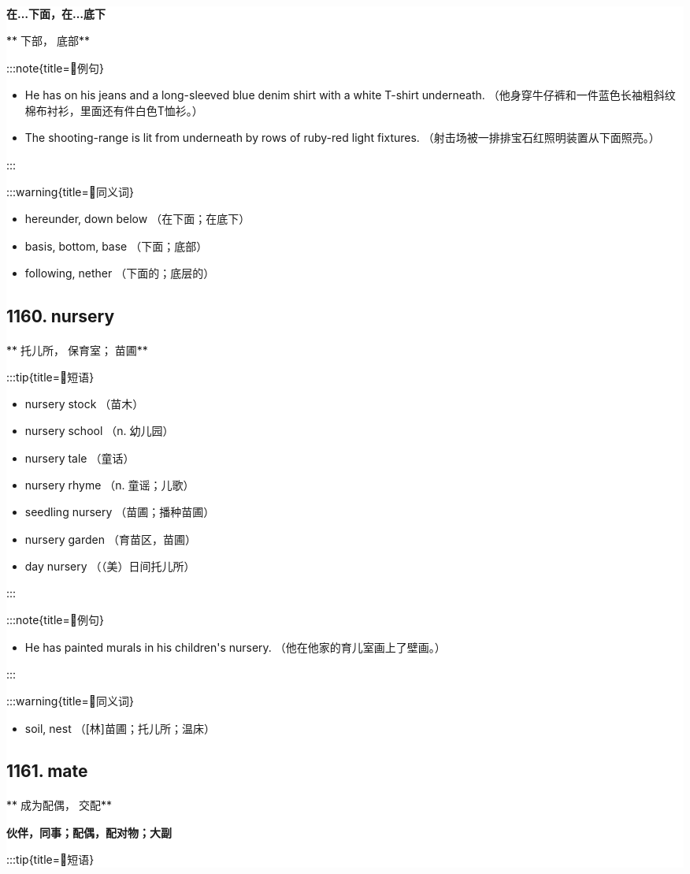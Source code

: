 **在…下面，在…底下**

** 下部， 底部**

:::note{title=🎤例句}

- He has on his jeans and a long-sleeved blue denim shirt with a white T-shirt underneath. （他身穿牛仔裤和一件蓝色长袖粗斜纹棉布衬衫，里面还有件白色T恤衫。）

- The shooting-range is lit from underneath by rows of ruby-red light fixtures. （射击场被一排排宝石红照明装置从下面照亮。）

:::

:::warning{title=🤔同义词}

- hereunder, down below （在下面；在底下）

- basis, bottom, base （下面；底部）

- following, nether （下面的；底层的）


## 1160. nursery

** 托儿所， 保育室； 苗圃**

:::tip{title=🤩短语}

- nursery stock （苗木）

- nursery school （n. 幼儿园）

- nursery tale （童话）

- nursery rhyme （n. 童谣；儿歌）

- seedling nursery （苗圃；播种苗圃）

- nursery garden （育苗区，苗圃）

- day nursery （（美）日间托儿所）

:::

:::note{title=🎤例句}

- He has painted murals in his children's nursery. （他在他家的育儿室画上了壁画。）

:::

:::warning{title=🤔同义词}

- soil, nest （[林]苗圃；托儿所；温床）


## 1161. mate

** 成为配偶， 交配**

**伙伴，同事；配偶，配对物；大副**

:::tip{title=🤩短语}
